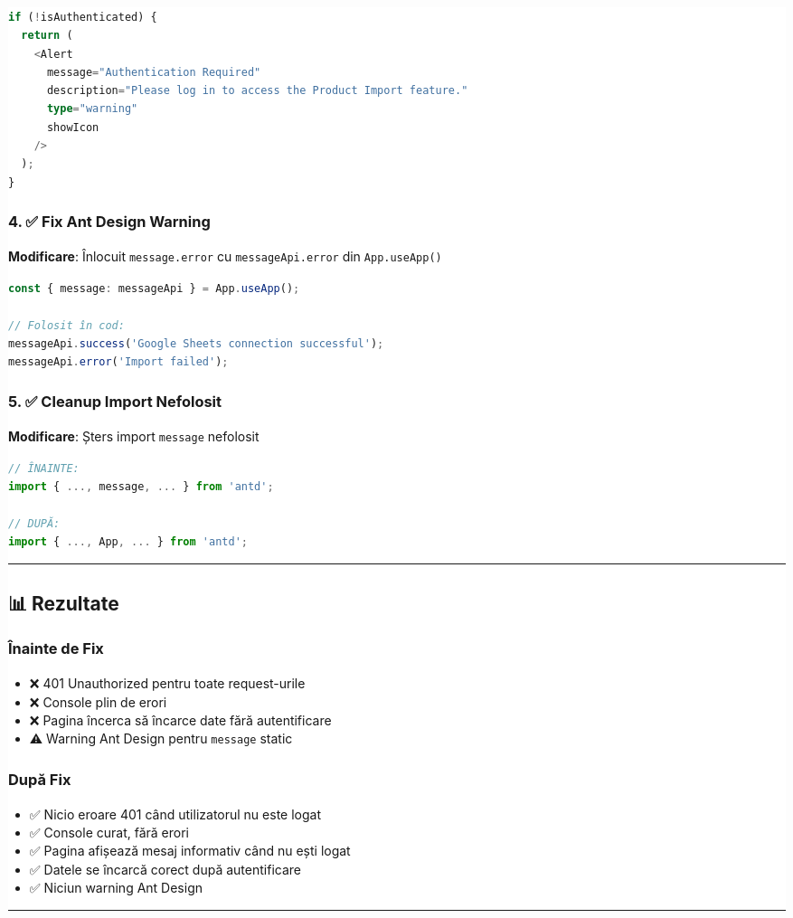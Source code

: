 ```typescript
if (!isAuthenticated) {
  return (
    <Alert
      message="Authentication Required"
      description="Please log in to access the Product Import feature."
      type="warning"
      showIcon
    />
  );
}
```

### 4. ✅ Fix Ant Design Warning
**Modificare**: Înlocuit `message.error` cu `messageApi.error` din `App.useApp()`

```typescript
const { message: messageApi } = App.useApp();

// Folosit în cod:
messageApi.success('Google Sheets connection successful');
messageApi.error('Import failed');
```

### 5. ✅ Cleanup Import Nefolosit
**Modificare**: Șters import `message` nefolosit

```typescript
// ÎNAINTE:
import { ..., message, ... } from 'antd';

// DUPĂ:
import { ..., App, ... } from 'antd';
```

---

## 📊 Rezultate

### Înainte de Fix
- ❌ 401 Unauthorized pentru toate request-urile
- ❌ Console plin de erori
- ❌ Pagina încerca să încarce date fără autentificare
- ⚠️ Warning Ant Design pentru `message` static

### După Fix
- ✅ Nicio eroare 401 când utilizatorul nu este logat
- ✅ Console curat, fără erori
- ✅ Pagina afișează mesaj informativ când nu ești logat
- ✅ Datele se încarcă corect după autentificare
- ✅ Niciun warning Ant Design

---